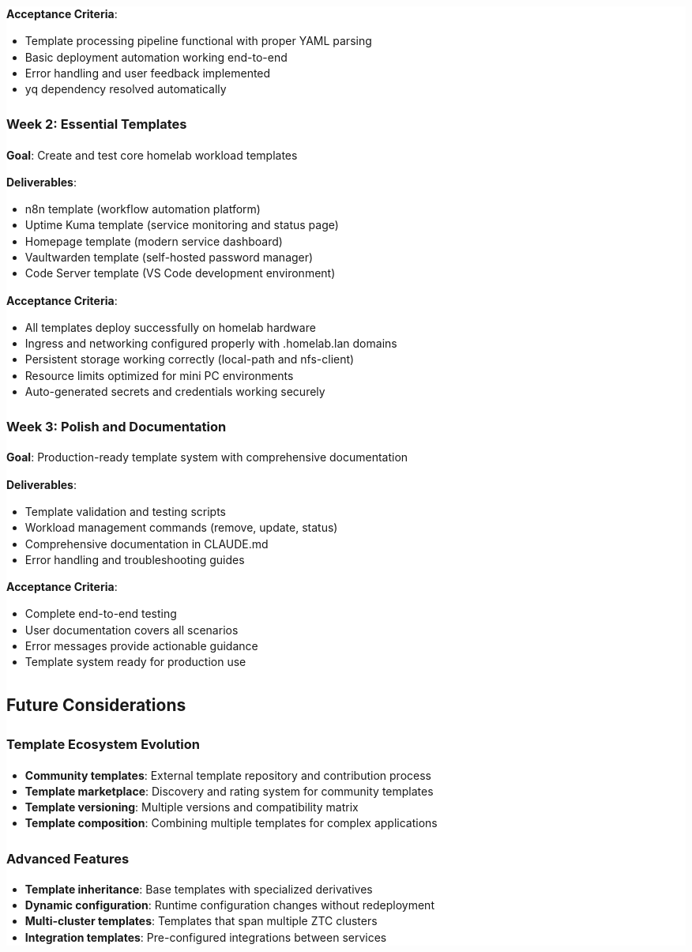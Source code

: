 **Acceptance Criteria**:
- Template processing pipeline functional with proper YAML parsing
- Basic deployment automation working end-to-end
- Error handling and user feedback implemented
- yq dependency resolved automatically

### Week 2: Essential Templates
**Goal**: Create and test core homelab workload templates

**Deliverables**:
- n8n template (workflow automation platform)
- Uptime Kuma template (service monitoring and status page)
- Homepage template (modern service dashboard)
- Vaultwarden template (self-hosted password manager)
- Code Server template (VS Code development environment)

**Acceptance Criteria**:
- All templates deploy successfully on homelab hardware
- Ingress and networking configured properly with .homelab.lan domains
- Persistent storage working correctly (local-path and nfs-client)
- Resource limits optimized for mini PC environments
- Auto-generated secrets and credentials working securely

### Week 3: Polish and Documentation
**Goal**: Production-ready template system with comprehensive documentation

**Deliverables**:
- Template validation and testing scripts
- Workload management commands (remove, update, status)
- Comprehensive documentation in CLAUDE.md
- Error handling and troubleshooting guides

**Acceptance Criteria**:
- Complete end-to-end testing
- User documentation covers all scenarios
- Error messages provide actionable guidance
- Template system ready for production use

## Future Considerations

### Template Ecosystem Evolution
- **Community templates**: External template repository and contribution process
- **Template marketplace**: Discovery and rating system for community templates
- **Template versioning**: Multiple versions and compatibility matrix
- **Template composition**: Combining multiple templates for complex applications

### Advanced Features
- **Template inheritance**: Base templates with specialized derivatives
- **Dynamic configuration**: Runtime configuration changes without redeployment
- **Multi-cluster templates**: Templates that span multiple ZTC clusters
- **Integration templates**: Pre-configured integrations between services
